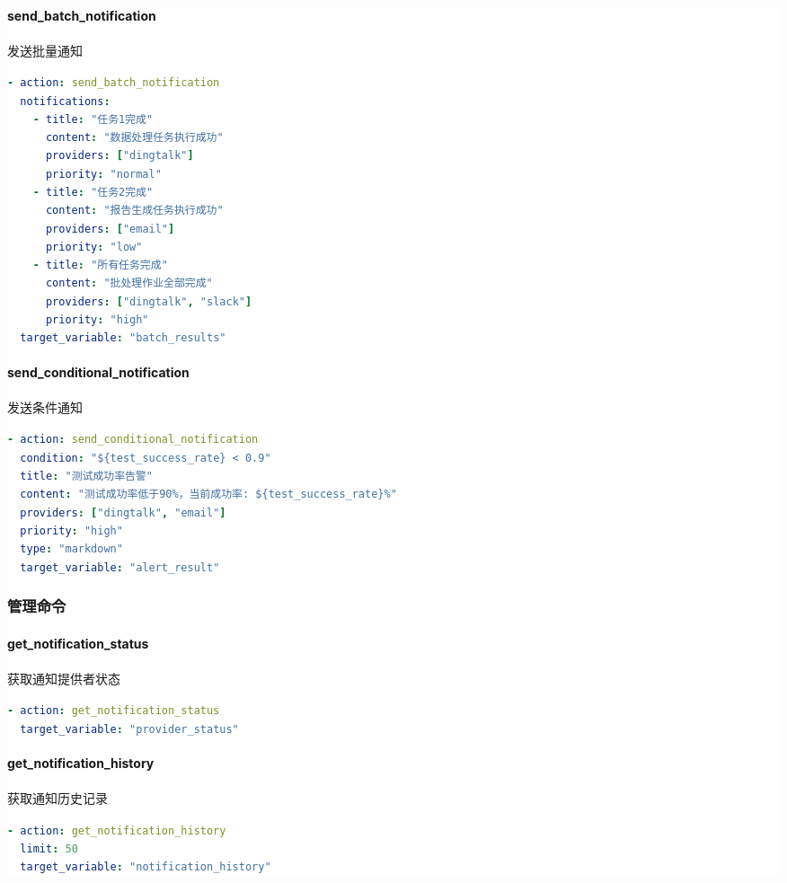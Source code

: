 #### send_batch_notification

发送批量通知

```yaml
- action: send_batch_notification
  notifications:
    - title: "任务1完成"
      content: "数据处理任务执行成功"
      providers: ["dingtalk"]
      priority: "normal"
    - title: "任务2完成"
      content: "报告生成任务执行成功"
      providers: ["email"]
      priority: "low"
    - title: "所有任务完成"
      content: "批处理作业全部完成"
      providers: ["dingtalk", "slack"]
      priority: "high"
  target_variable: "batch_results"
```

#### send_conditional_notification

发送条件通知

```yaml
- action: send_conditional_notification
  condition: "${test_success_rate} < 0.9"
  title: "测试成功率告警"
  content: "测试成功率低于90%，当前成功率: ${test_success_rate}%"
  providers: ["dingtalk", "email"]
  priority: "high"
  type: "markdown"
  target_variable: "alert_result"
```

### 管理命令

#### get_notification_status

获取通知提供者状态

```yaml
- action: get_notification_status
  target_variable: "provider_status"
```

#### get_notification_history

获取通知历史记录

```yaml
- action: get_notification_history
  limit: 50
  target_variable: "notification_history"
```
